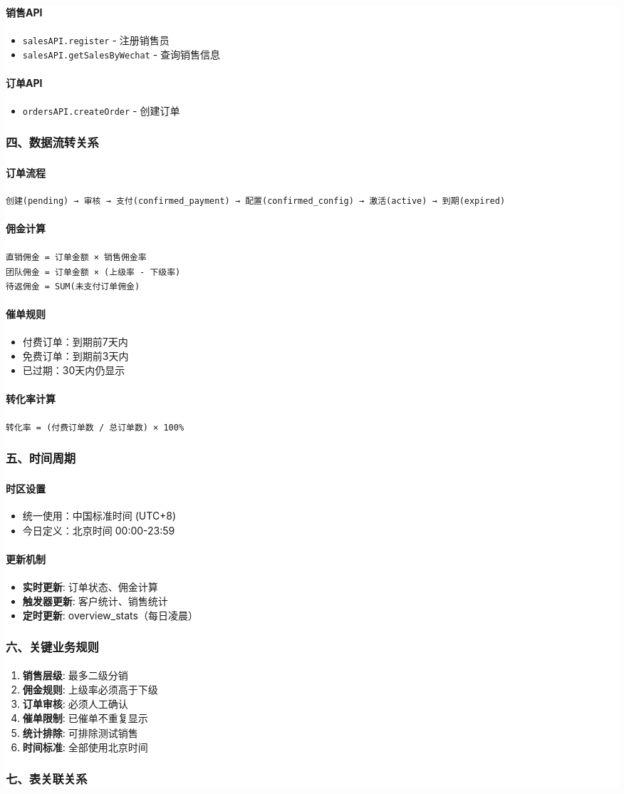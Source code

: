 #### 销售API
- `salesAPI.register` - 注册销售员
- `salesAPI.getSalesByWechat` - 查询销售信息

#### 订单API
- `ordersAPI.createOrder` - 创建订单

### 四、数据流转关系

#### 订单流程
```
创建(pending) → 审核 → 支付(confirmed_payment) → 配置(confirmed_config) → 激活(active) → 到期(expired)
```

#### 佣金计算
```
直销佣金 = 订单金额 × 销售佣金率
团队佣金 = 订单金额 × (上级率 - 下级率)
待返佣金 = SUM(未支付订单佣金)
```

#### 催单规则
- 付费订单：到期前7天内
- 免费订单：到期前3天内
- 已过期：30天内仍显示

#### 转化率计算
```
转化率 = (付费订单数 / 总订单数) × 100%
```

### 五、时间周期

#### 时区设置
- 统一使用：中国标准时间 (UTC+8)
- 今日定义：北京时间 00:00-23:59

#### 更新机制
- **实时更新**: 订单状态、佣金计算
- **触发器更新**: 客户统计、销售统计
- **定时更新**: overview_stats（每日凌晨）

### 六、关键业务规则

1. **销售层级**: 最多二级分销
2. **佣金规则**: 上级率必须高于下级
3. **订单审核**: 必须人工确认
4. **催单限制**: 已催单不重复显示
5. **统计排除**: 可排除测试销售
6. **时间标准**: 全部使用北京时间

### 七、表关联关系
